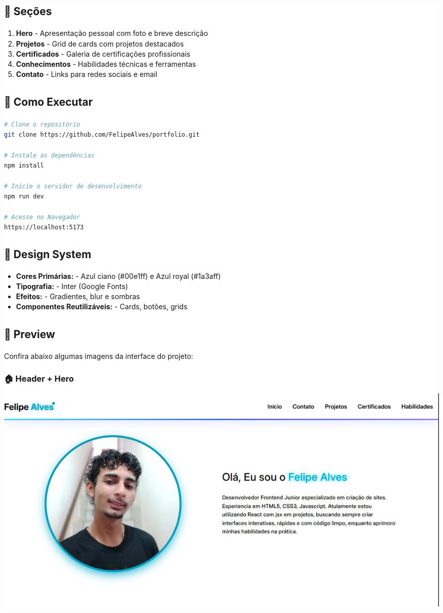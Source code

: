 ## 🎯 Seções

1. **Hero** - Apresentação pessoal com foto e breve descrição
2. **Projetos** - Grid de cards com projetos destacados
3. **Certificados** - Galeria de certificações profissionais
4. **Conhecimentos** - Habilidades técnicas e ferramentas
5. **Contato** - Links para redes sociais e email

## 🚀 Como Executar

```bash
# Clone o repositório
git clone https://github.com/FelipeAlves/portfolio.git

# Instale as dependências
npm install

# Inicie o servidor de desenvolvimento
npm run dev

# Acesse no Navegador
https://localhost:5173
```

## 🎨 Design System

- **Cores Primárias:** - Azul ciano (#00e1ff) e Azul royal (#1a3aff)
- **Tipografia:** - Inter (Google Fonts)
- **Efeitos:** - Gradientes, blur e sombras
- **Componentes Reutilizáveis:** - Cards, botões, grids

## 📸 Preview

Confira abaixo algumas imagens da interface do projeto:
### 🏠 Header + Hero
<img src="./src/assets/images/FelipeAlves.png" alt="Header + Hero" widht="100%">
